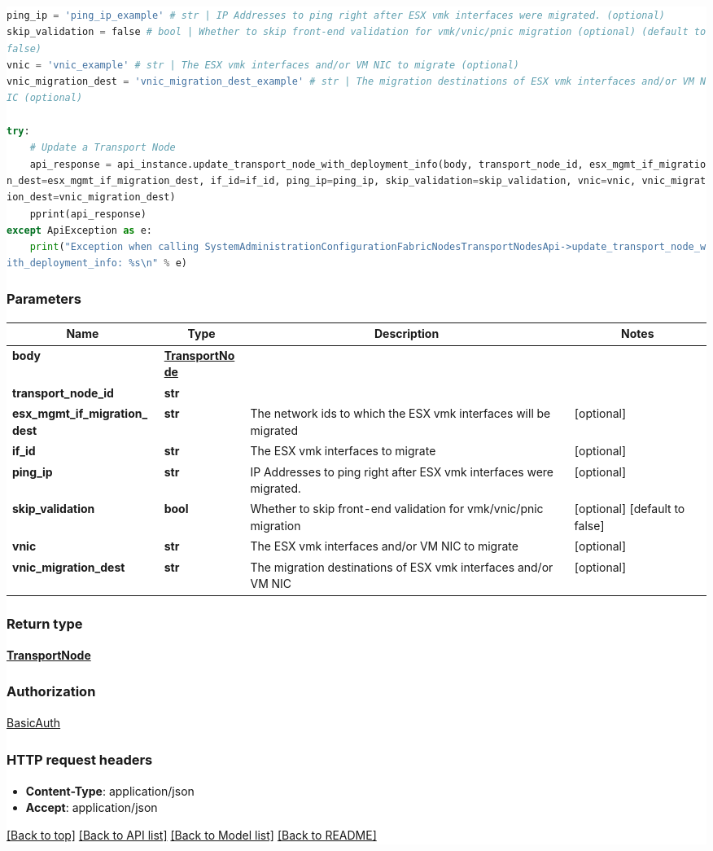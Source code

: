 ```python
ping_ip = 'ping_ip_example' # str | IP Addresses to ping right after ESX vmk interfaces were migrated. (optional)
skip_validation = false # bool | Whether to skip front-end validation for vmk/vnic/pnic migration (optional) (default to false)
vnic = 'vnic_example' # str | The ESX vmk interfaces and/or VM NIC to migrate (optional)
vnic_migration_dest = 'vnic_migration_dest_example' # str | The migration destinations of ESX vmk interfaces and/or VM NIC (optional)

try:
    # Update a Transport Node
    api_response = api_instance.update_transport_node_with_deployment_info(body, transport_node_id, esx_mgmt_if_migration_dest=esx_mgmt_if_migration_dest, if_id=if_id, ping_ip=ping_ip, skip_validation=skip_validation, vnic=vnic, vnic_migration_dest=vnic_migration_dest)
    pprint(api_response)
except ApiException as e:
    print("Exception when calling SystemAdministrationConfigurationFabricNodesTransportNodesApi->update_transport_node_with_deployment_info: %s\n" % e)
```

### Parameters

Name | Type | Description  | Notes
------------- | ------------- | ------------- | -------------
 **body** | [**TransportNode**](TransportNode.md)|  | 
 **transport_node_id** | **str**|  | 
 **esx_mgmt_if_migration_dest** | **str**| The network ids to which the ESX vmk interfaces will be migrated | [optional] 
 **if_id** | **str**| The ESX vmk interfaces to migrate | [optional] 
 **ping_ip** | **str**| IP Addresses to ping right after ESX vmk interfaces were migrated. | [optional] 
 **skip_validation** | **bool**| Whether to skip front-end validation for vmk/vnic/pnic migration | [optional] [default to false]
 **vnic** | **str**| The ESX vmk interfaces and/or VM NIC to migrate | [optional] 
 **vnic_migration_dest** | **str**| The migration destinations of ESX vmk interfaces and/or VM NIC | [optional] 

### Return type

[**TransportNode**](TransportNode.md)

### Authorization

[BasicAuth](../README.md#BasicAuth)

### HTTP request headers

 - **Content-Type**: application/json
 - **Accept**: application/json

[[Back to top]](#) [[Back to API list]](../README.md#documentation-for-api-endpoints) [[Back to Model list]](../README.md#documentation-for-models) [[Back to README]](../README.md)

